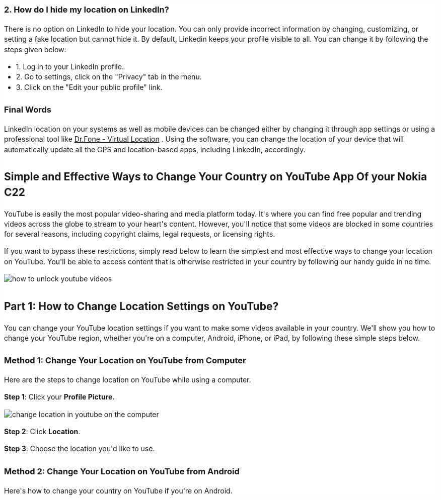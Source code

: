 ### 2\. How do I hide my location on LinkedIn?

There is no option on LinkedIn to hide your location. You can only provide incorrect information by changing, customizing, or setting a fake location but cannot hide it. By default, Linkedin keeps your profile visible to all. You can change it by following the steps given below:

- 1\. Log in to your LinkedIn profile.
- 2\. Go to settings, click on the "Privacy" tab in the menu.
- 3\. Click on the "Edit your public profile" link.

### Final Words

LinkedIn location on your systems as well as mobile devices can be changed either by changing it through app settings or using a professional tool like [Dr.Fone - Virtual Location](https://tools.techidaily.com/wondershare/drfone/virtual-location-changer/) . Using the software, you can change the location of your device that will automatically update all the GPS and location-based apps, including LinkedIn, accordingly.

## Simple and Effective Ways to Change Your Country on YouTube App Of your Nokia C22

YouTube is easily the most popular video-sharing and media platform today. It's where you can find free popular and trending videos across the globe to stream to your heart's content. However, you'll notice that some videos are blocked in some countries for several reasons, including copyright claims, legal requests, or licensing rights.

If you want to bypass these restrictions, simply read below to learn the simplest and most effective ways to change your location on YouTube. You'll be able to access content that is otherwise restricted in your country by following our handy guide in no time.

![how to unlock youtube videos](https://images.wondershare.com/drfone/article/2023/01/region-lock-youtube.jpg)

## Part 1: How to Change Location Settings on YouTube?

You can change your YouTube location settings if you want to make some videos available in your country. We'll show you how to change your YouTube region, whether you're on a computer, Android, iPhone, or iPad, by following these simple steps below.

### Method 1: Change Your Location on YouTube from Computer

Here are the steps to change location on YouTube while using a computer.

**Step 1**: Click your **Profile Picture.**

![change location in youtube on the computer](https://images.wondershare.com/drfone/article/2023/01/change-location-computer.jpg)

**Step 2**: Click **Location**.

**Step 3**: Choose the location you'd like to use.

### Method 2: Change Your Location on YouTube from Android

Here's how to change your country on YouTube if you're on Android.
